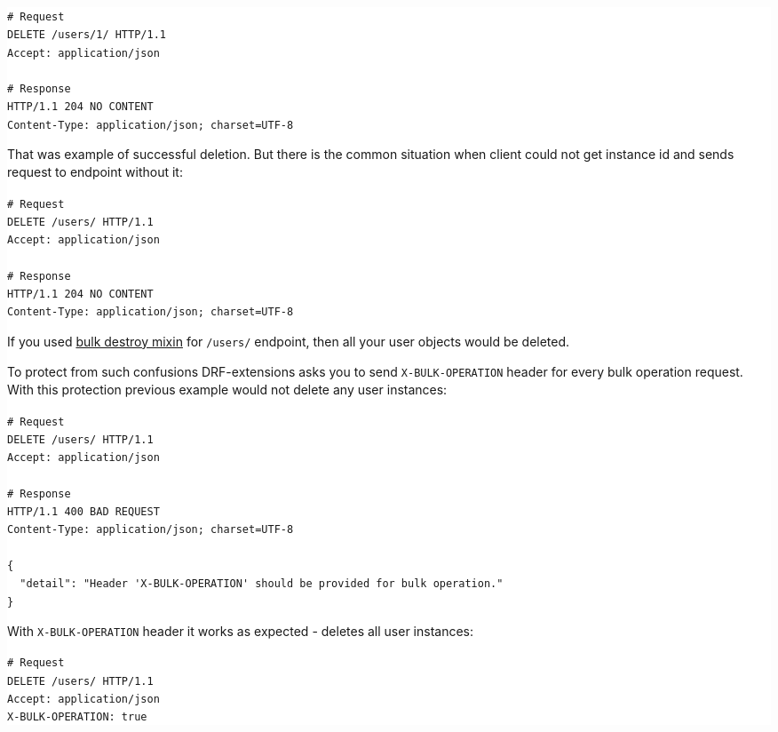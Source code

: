     # Request
    DELETE /users/1/ HTTP/1.1
    Accept: application/json

    # Response
    HTTP/1.1 204 NO CONTENT
    Content-Type: application/json; charset=UTF-8

That was example of successful deletion. But there is the common situation when client could not get instance id and sends
request to endpoint without it:

    # Request
    DELETE /users/ HTTP/1.1
    Accept: application/json

    # Response
    HTTP/1.1 204 NO CONTENT
    Content-Type: application/json; charset=UTF-8

If you used [bulk destroy mixin](#bulk-destroy) for `/users/` endpoint, then all your user objects would be deleted.

To protect from such confusions DRF-extensions asks you to send `X-BULK-OPERATION` header
for every bulk operation request. With this protection previous example would not delete any user instances:

    # Request
    DELETE /users/ HTTP/1.1
    Accept: application/json

    # Response
    HTTP/1.1 400 BAD REQUEST
    Content-Type: application/json; charset=UTF-8

    {
      "detail": "Header 'X-BULK-OPERATION' should be provided for bulk operation."
    }


With `X-BULK-OPERATION` header it works as expected - deletes all user instances:

    # Request
    DELETE /users/ HTTP/1.1
    Accept: application/json
    X-BULK-OPERATION: true
